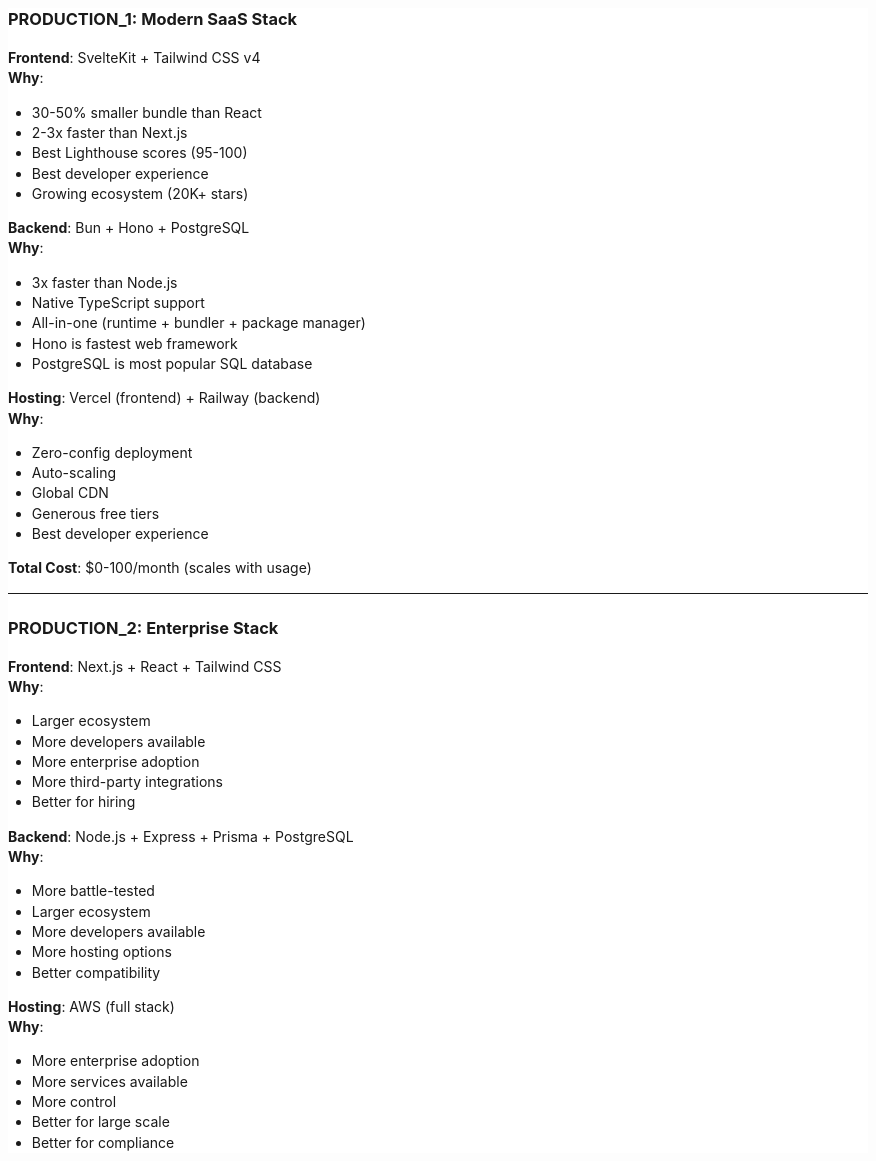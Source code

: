 ### PRODUCTION_1: Modern SaaS Stack

**Frontend**: SvelteKit + Tailwind CSS v4  
**Why**:
- 30-50% smaller bundle than React
- 2-3x faster than Next.js
- Best Lighthouse scores (95-100)
- Best developer experience
- Growing ecosystem (20K+ stars)

**Backend**: Bun + Hono + PostgreSQL  
**Why**:
- 3x faster than Node.js
- Native TypeScript support
- All-in-one (runtime + bundler + package manager)
- Hono is fastest web framework
- PostgreSQL is most popular SQL database

**Hosting**: Vercel (frontend) + Railway (backend)  
**Why**:
- Zero-config deployment
- Auto-scaling
- Global CDN
- Generous free tiers
- Best developer experience

**Total Cost**: $0-100/month (scales with usage)

---

### PRODUCTION_2: Enterprise Stack

**Frontend**: Next.js + React + Tailwind CSS  
**Why**:
- Larger ecosystem
- More developers available
- More enterprise adoption
- More third-party integrations
- Better for hiring

**Backend**: Node.js + Express + Prisma + PostgreSQL  
**Why**:
- More battle-tested
- Larger ecosystem
- More developers available
- More hosting options
- Better compatibility

**Hosting**: AWS (full stack)  
**Why**:
- More enterprise adoption
- More services available
- More control
- Better for large scale
- Better for compliance
